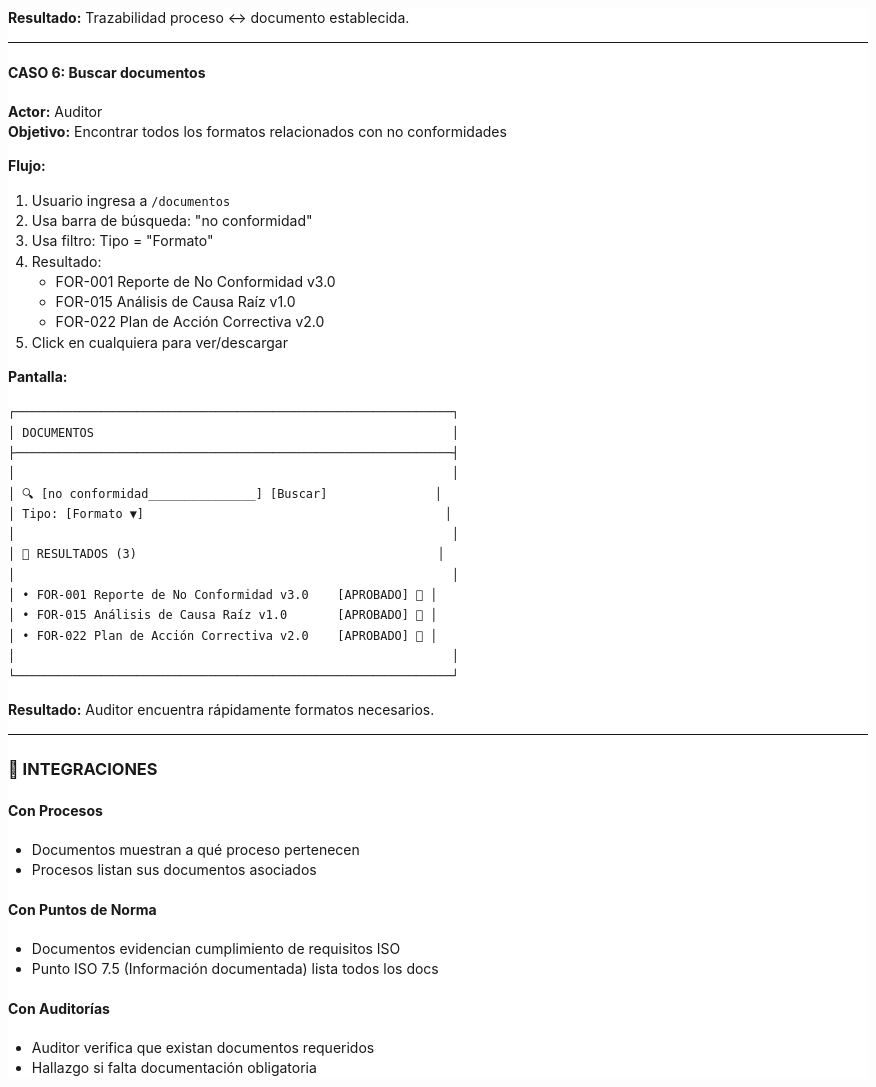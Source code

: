 **Resultado:** Trazabilidad proceso ↔ documento establecida.

---

#### **CASO 6: Buscar documentos**

**Actor:** Auditor  
**Objetivo:** Encontrar todos los formatos relacionados con no conformidades

**Flujo:**
1. Usuario ingresa a `/documentos`
2. Usa barra de búsqueda: "no conformidad"
3. Usa filtro: Tipo = "Formato"
4. Resultado:
   - FOR-001 Reporte de No Conformidad v3.0
   - FOR-015 Análisis de Causa Raíz v1.0
   - FOR-022 Plan de Acción Correctiva v2.0
5. Click en cualquiera para ver/descargar

**Pantalla:**
```
┌─────────────────────────────────────────────────────────────┐
│ DOCUMENTOS                                                  │
├─────────────────────────────────────────────────────────────┤
│                                                             │
│ 🔍 [no conformidad_______________] [Buscar]               │
│ Tipo: [Formato ▼]                                          │
│                                                             │
│ 📄 RESULTADOS (3)                                          │
│                                                             │
│ • FOR-001 Reporte de No Conformidad v3.0    [APROBADO] 📄 │
│ • FOR-015 Análisis de Causa Raíz v1.0       [APROBADO] 📄 │
│ • FOR-022 Plan de Acción Correctiva v2.0    [APROBADO] 📄 │
│                                                             │
└─────────────────────────────────────────────────────────────┘
```

**Resultado:** Auditor encuentra rápidamente formatos necesarios.

---

### 🔗 INTEGRACIONES

#### Con Procesos
- Documentos muestran a qué proceso pertenecen
- Procesos listan sus documentos asociados

#### Con Puntos de Norma
- Documentos evidencian cumplimiento de requisitos ISO
- Punto ISO 7.5 (Información documentada) lista todos los docs

#### Con Auditorías
- Auditor verifica que existan documentos requeridos
- Hallazgo si falta documentación obligatoria
